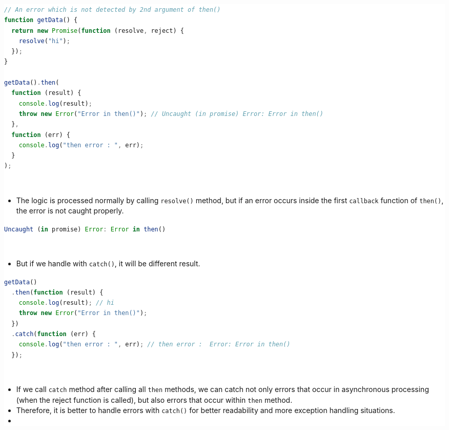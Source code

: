 ```javascript
// An error which is not detected by 2nd argument of then()
function getData() {
  return new Promise(function (resolve, reject) {
    resolve("hi");
  });
}

getData().then(
  function (result) {
    console.log(result);
    throw new Error("Error in then()"); // Uncaught (in promise) Error: Error in then()
  },
  function (err) {
    console.log("then error : ", err);
  }
);
```
<br>

* The logic is processed normally by calling ```resolve()``` method, but if an error occurs inside the first ```callback``` function of ```then()```, the error is not caught properly.
```javascript
Uncaught (in promise) Error: Error in then()
```
<br>

* But if we handle with ```catch()```, it will be different result.
```javascript
getData()
  .then(function (result) {
    console.log(result); // hi
    throw new Error("Error in then()");
  })
  .catch(function (err) {
    console.log("then error : ", err); // then error :  Error: Error in then()
  });
```
<br>

* If we call ```catch``` method after calling all ```then``` methods, we can catch not only errors that occur in asynchronous processing (when the reject function is called), but also errors that occur within ```then``` method.
* Therefore, it is better to handle errors with ```catch()``` for better readability and more exception handling situations.
* 


